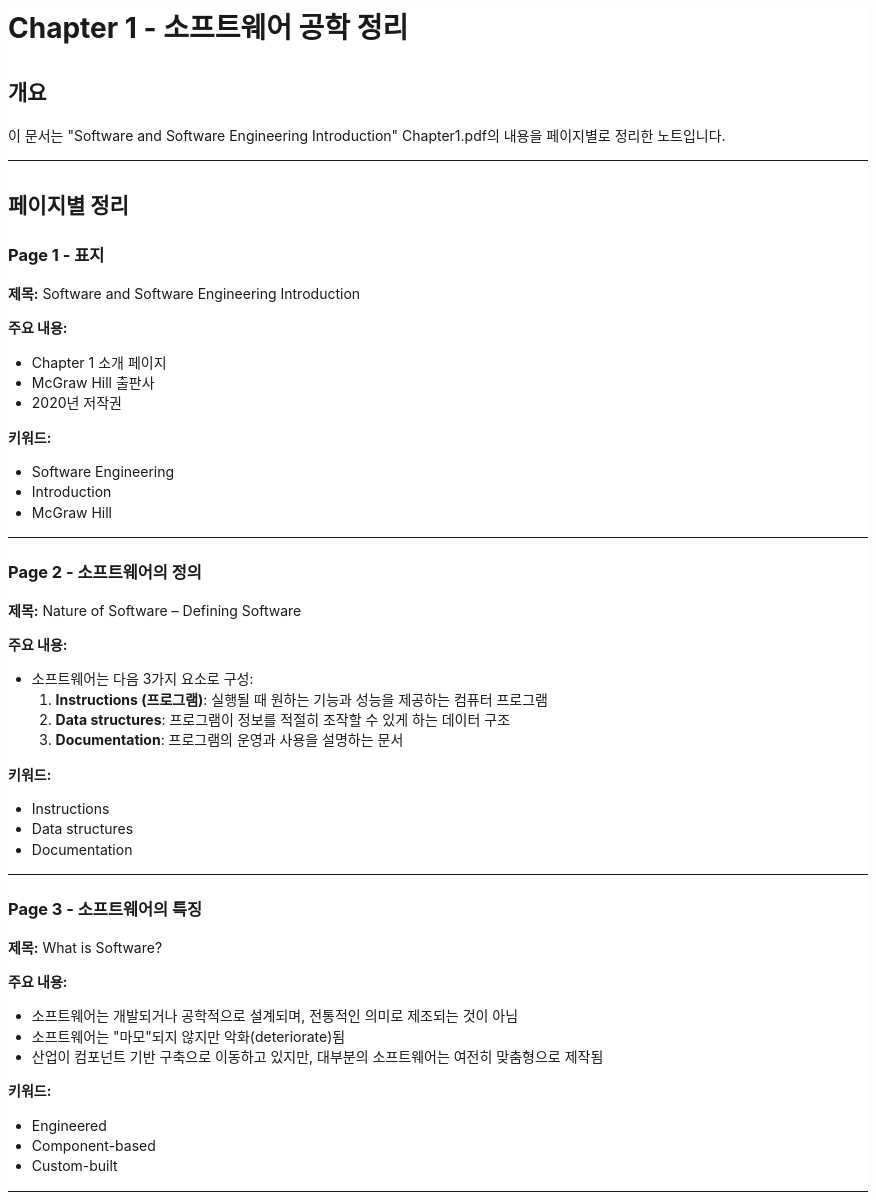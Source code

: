 # Chapter 1 - 소프트웨어 공학 정리

## 개요
이 문서는 "Software and Software Engineering Introduction" Chapter1.pdf의 내용을 페이지별로 정리한 노트입니다.

---

## 페이지별 정리

### Page 1 - 표지
**제목:** Software and Software Engineering Introduction

**주요 내용:**
- Chapter 1 소개 페이지
- McGraw Hill 출판사
- 2020년 저작권

**키워드:**
- Software Engineering
- Introduction
- McGraw Hill

---

### Page 2 - 소프트웨어의 정의
**제목:** Nature of Software – Defining Software

**주요 내용:**
- 소프트웨어는 다음 3가지 요소로 구성:
  1. **Instructions (프로그램)**: 실행될 때 원하는 기능과 성능을 제공하는 컴퓨터 프로그램
  2. **Data structures**: 프로그램이 정보를 적절히 조작할 수 있게 하는 데이터 구조
  3. **Documentation**: 프로그램의 운영과 사용을 설명하는 문서

**키워드:**
- Instructions
- Data structures
- Documentation

---

### Page 3 - 소프트웨어의 특징
**제목:** What is Software?

**주요 내용:**
- 소프트웨어는 개발되거나 공학적으로 설계되며, 전통적인 의미로 제조되는 것이 아님
- 소프트웨어는 "마모"되지 않지만 악화(deteriorate)됨
- 산업이 컴포넌트 기반 구축으로 이동하고 있지만, 대부분의 소프트웨어는 여전히 맞춤형으로 제작됨

**키워드:**
- Engineered
- Component-based
- Custom-built

---